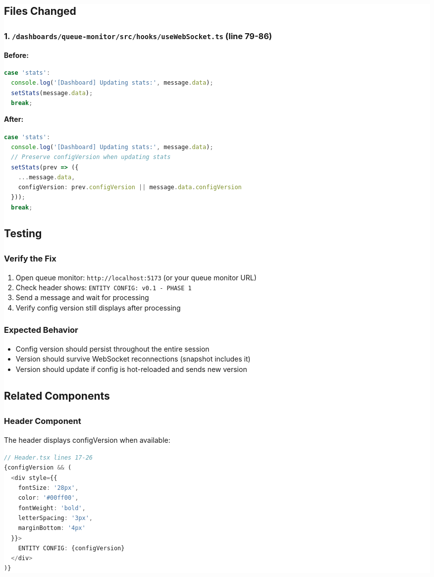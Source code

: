 ## Files Changed

### 1. `/dashboards/queue-monitor/src/hooks/useWebSocket.ts` (line 79-86)
**Before:**
```typescript
case 'stats':
  console.log('[Dashboard] Updating stats:', message.data);
  setStats(message.data);
  break;
```

**After:**
```typescript
case 'stats':
  console.log('[Dashboard] Updating stats:', message.data);
  // Preserve configVersion when updating stats
  setStats(prev => ({
    ...message.data,
    configVersion: prev.configVersion || message.data.configVersion
  }));
  break;
```

## Testing

### Verify the Fix
1. Open queue monitor: `http://localhost:5173` (or your queue monitor URL)
2. Check header shows: `ENTITY CONFIG: v0.1 - PHASE 1`
3. Send a message and wait for processing
4. Verify config version still displays after processing

### Expected Behavior
- Config version should persist throughout the entire session
- Version should survive WebSocket reconnections (snapshot includes it)
- Version should update if config is hot-reloaded and sends new version

## Related Components

### Header Component
The header displays configVersion when available:

```typescript
// Header.tsx lines 17-26
{configVersion && (
  <div style={{ 
    fontSize: '28px', 
    color: '#00ff00',
    fontWeight: 'bold',
    letterSpacing: '3px',
    marginBottom: '4px'
  }}>
    ENTITY CONFIG: {configVersion}
  </div>
)}
```

